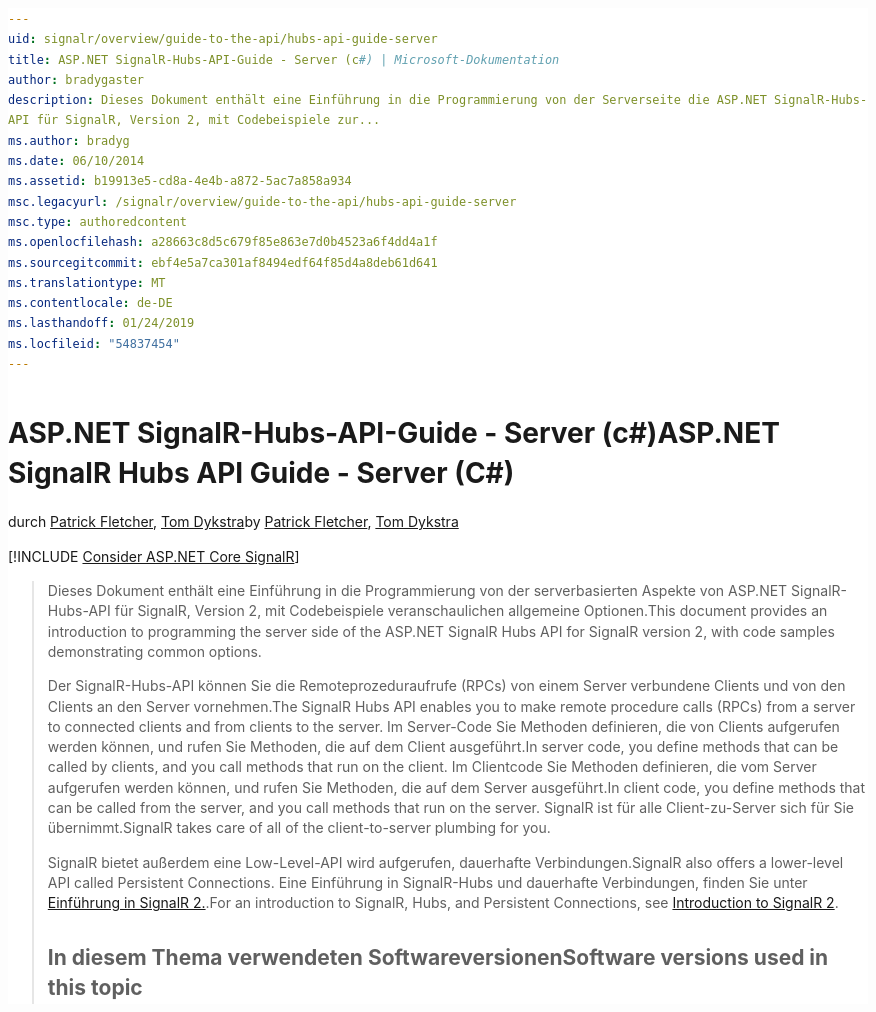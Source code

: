 ```yaml
---
uid: signalr/overview/guide-to-the-api/hubs-api-guide-server
title: ASP.NET SignalR-Hubs-API-Guide - Server (c#) | Microsoft-Dokumentation
author: bradygaster
description: Dieses Dokument enthält eine Einführung in die Programmierung von der Serverseite die ASP.NET SignalR-Hubs-API für SignalR, Version 2, mit Codebeispiele zur...
ms.author: bradyg
ms.date: 06/10/2014
ms.assetid: b19913e5-cd8a-4e4b-a872-5ac7a858a934
msc.legacyurl: /signalr/overview/guide-to-the-api/hubs-api-guide-server
msc.type: authoredcontent
ms.openlocfilehash: a28663c8d5c679f85e863e7d0b4523a6f4dd4a1f
ms.sourcegitcommit: ebf4e5a7ca301af8494edf64f85d4a8deb61d641
ms.translationtype: MT
ms.contentlocale: de-DE
ms.lasthandoff: 01/24/2019
ms.locfileid: "54837454"
---
```

<a name="aspnet-signalr-hubs-api-guide---server-c"></a><span data-ttu-id="ce8f9-103">ASP.NET SignalR-Hubs-API-Guide - Server (c#)</span><span class="sxs-lookup"><span data-stu-id="ce8f9-103">ASP.NET SignalR Hubs API Guide - Server (C#)</span></span>
====================
<span data-ttu-id="ce8f9-104">durch [Patrick Fletcher](https://github.com/pfletcher), [Tom Dykstra](https://github.com/tdykstra)</span><span class="sxs-lookup"><span data-stu-id="ce8f9-104">by [Patrick Fletcher](https://github.com/pfletcher), [Tom Dykstra](https://github.com/tdykstra)</span></span>

[!INCLUDE [Consider ASP.NET Core SignalR](~/includes/signalr/signalr-version-disambiguation.md)]

> <span data-ttu-id="ce8f9-105">Dieses Dokument enthält eine Einführung in die Programmierung von der serverbasierten Aspekte von ASP.NET SignalR-Hubs-API für SignalR, Version 2, mit Codebeispiele veranschaulichen allgemeine Optionen.</span><span class="sxs-lookup"><span data-stu-id="ce8f9-105">This document provides an introduction to programming the server side of the ASP.NET SignalR Hubs API for SignalR version 2, with code samples demonstrating common options.</span></span>
> 
> <span data-ttu-id="ce8f9-106">Der SignalR-Hubs-API können Sie die Remoteprozeduraufrufe (RPCs) von einem Server verbundene Clients und von den Clients an den Server vornehmen.</span><span class="sxs-lookup"><span data-stu-id="ce8f9-106">The SignalR Hubs API enables you to make remote procedure calls (RPCs) from a server to connected clients and from clients to the server.</span></span> <span data-ttu-id="ce8f9-107">Im Server-Code Sie Methoden definieren, die von Clients aufgerufen werden können, und rufen Sie Methoden, die auf dem Client ausgeführt.</span><span class="sxs-lookup"><span data-stu-id="ce8f9-107">In server code, you define methods that can be called by clients, and you call methods that run on the client.</span></span> <span data-ttu-id="ce8f9-108">Im Clientcode Sie Methoden definieren, die vom Server aufgerufen werden können, und rufen Sie Methoden, die auf dem Server ausgeführt.</span><span class="sxs-lookup"><span data-stu-id="ce8f9-108">In client code, you define methods that can be called from the server, and you call methods that run on the server.</span></span> <span data-ttu-id="ce8f9-109">SignalR ist für alle Client-zu-Server sich für Sie übernimmt.</span><span class="sxs-lookup"><span data-stu-id="ce8f9-109">SignalR takes care of all of the client-to-server plumbing for you.</span></span>
> 
> <span data-ttu-id="ce8f9-110">SignalR bietet außerdem eine Low-Level-API wird aufgerufen, dauerhafte Verbindungen.</span><span class="sxs-lookup"><span data-stu-id="ce8f9-110">SignalR also offers a lower-level API called Persistent Connections.</span></span> <span data-ttu-id="ce8f9-111">Eine Einführung in SignalR-Hubs und dauerhafte Verbindungen, finden Sie unter [Einführung in SignalR 2.](../getting-started/introduction-to-signalr.md).</span><span class="sxs-lookup"><span data-stu-id="ce8f9-111">For an introduction to SignalR, Hubs, and Persistent Connections, see [Introduction to SignalR 2](../getting-started/introduction-to-signalr.md).</span></span>
> 
> ## <a name="software-versions-used-in-this-topic"></a><span data-ttu-id="ce8f9-112">In diesem Thema verwendeten Softwareversionen</span><span class="sxs-lookup"><span data-stu-id="ce8f9-112">Software versions used in this topic</span></span>
> 
> 